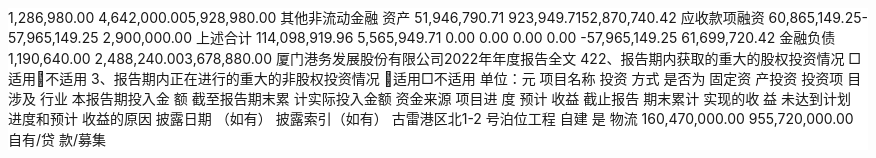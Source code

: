1,286,980.00
4,642,000.005,928,980.00
其他非流动金融
资产
51,946,790.71
923,949.7152,870,740.42
应收款项融资
60,865,149.25-57,965,149.25
2,900,000.00
上述合计
114,098,919.96
5,565,949.71
0.00
0.00
0.00
0.00
-57,965,149.25
61,699,720.42
金融负债
1,190,640.00
2,488,240.003,678,880.00
厦门港务发展股份有限公司2022年年度报告全文
422、报告期内获取的重大的股权投资情况
□适用不适用
3、报告期内正在进行的重大的非股权投资情况
适用□不适用
单位：元
项目名称
投资
方式
是否为
固定资
产投资
投资项
目涉及
行业
本报告期投入金
额
截至报告期末累
计实际投入金额
资金来源
项目进
度
预计
收益
截止报告
期末累计
实现的收
益
未达到计划
进度和预计
收益的原因
披露日期
（如有）
披露索引（如有）
古雷港区北1-2
号泊位工程
自建
是
物流
160,470,000.00
955,720,000.00
自有/贷
款/募集